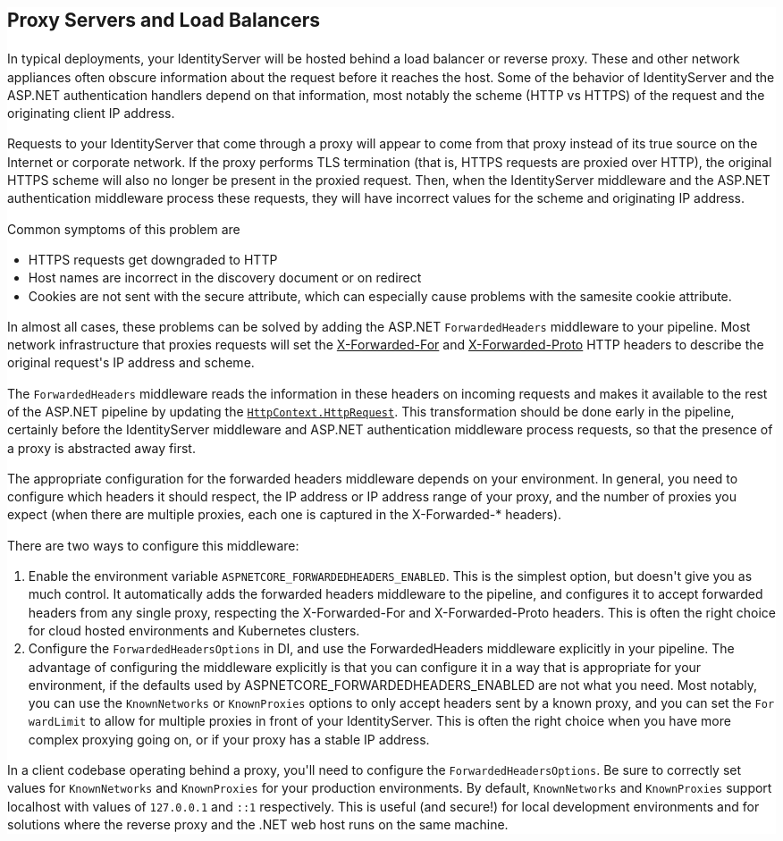 ## Proxy Servers and Load Balancers

In typical deployments, your IdentityServer will be hosted behind a load balancer or reverse proxy. These and other network appliances often obscure information about the request before it reaches the host. Some of the behavior of IdentityServer and the ASP.NET authentication handlers depend on that information, most notably the scheme (HTTP vs HTTPS) of the request and the originating client IP address.

Requests to your IdentityServer that come through a proxy will appear to come from that proxy instead of its true source on the Internet or corporate network. If the proxy performs TLS termination (that is, HTTPS requests are proxied over HTTP), the original HTTPS scheme  will also no longer be present in the proxied request. Then, when the IdentityServer middleware and the ASP.NET authentication middleware process these requests, they will have incorrect values for the scheme and originating IP address.

Common symptoms of this problem are
- HTTPS requests get downgraded to HTTP
- Host names are incorrect in the discovery document or on redirect
- Cookies are not sent with the secure attribute, which can especially cause problems with the samesite cookie attribute.

In almost all cases, these problems can be solved by adding the ASP.NET `ForwardedHeaders` middleware to your pipeline. Most network infrastructure that proxies requests will set the [X-Forwarded-For](https://developer.mozilla.org/en-US/docs/Web/HTTP/Headers/X-Forwarded-For) and [X-Forwarded-Proto](https://developer.mozilla.org/en-US/docs/Web/HTTP/Headers/X-Forwarded-Proto) HTTP headers to describe the original request's IP address and scheme.

The `ForwardedHeaders` middleware reads the information in these headers on incoming requests and makes it available to the rest of the ASP.NET pipeline by updating the [`HttpContext.HttpRequest`](https://learn.microsoft.com/en-us/aspnet/core/fundamentals/use-http-context?view=aspnetcore-7.0#httprequest). This transformation should be done early in the pipeline, certainly before the IdentityServer middleware and ASP.NET authentication middleware process requests, so that the presence of a proxy is abstracted away first.

The appropriate configuration for the forwarded headers middleware depends on your environment. In general, you need to configure which headers it should respect, the IP address or IP address range of your proxy, and the number of proxies you expect (when there are multiple proxies, each one is captured in the X-Forwarded-* headers).

There are two ways to configure this middleware:
1. Enable the environment variable `ASPNETCORE_FORWARDEDHEADERS_ENABLED`. This is the simplest option, but doesn't give you as much control. It automatically adds the forwarded headers middleware to the pipeline, and configures it to accept forwarded headers from any single proxy, respecting the X-Forwarded-For and X-Forwarded-Proto headers. This is often the right choice for cloud hosted environments and Kubernetes clusters.
2. Configure the `ForwardedHeadersOptions` in DI, and use the ForwardedHeaders middleware explicitly in your pipeline. The advantage of configuring the middleware explicitly is that you can configure it in a way that is appropriate for your environment, if the defaults used by ASPNETCORE_FORWARDEDHEADERS_ENABLED are not what you need. Most notably, you can use the `KnownNetworks` or `KnownProxies` options to only accept headers sent by a known proxy, and you can set the `ForwardLimit` to allow for multiple proxies in front of your IdentityServer. This is often the right choice when you have more complex proxying going on, or if your proxy has a stable IP address.

In a client codebase operating behind a proxy, you'll need to configure the `ForwardedHeadersOptions`. Be sure to correctly set values for `KnownNetworks` and `KnownProxies` for your production
environments. By default, `KnownNetworks` and `KnownProxies` support localhost with values of `127.0.0.1` and `::1` respectively. This is useful (and secure!) for local development
environments and for solutions where the reverse proxy and the .NET web host runs on the same machine.
